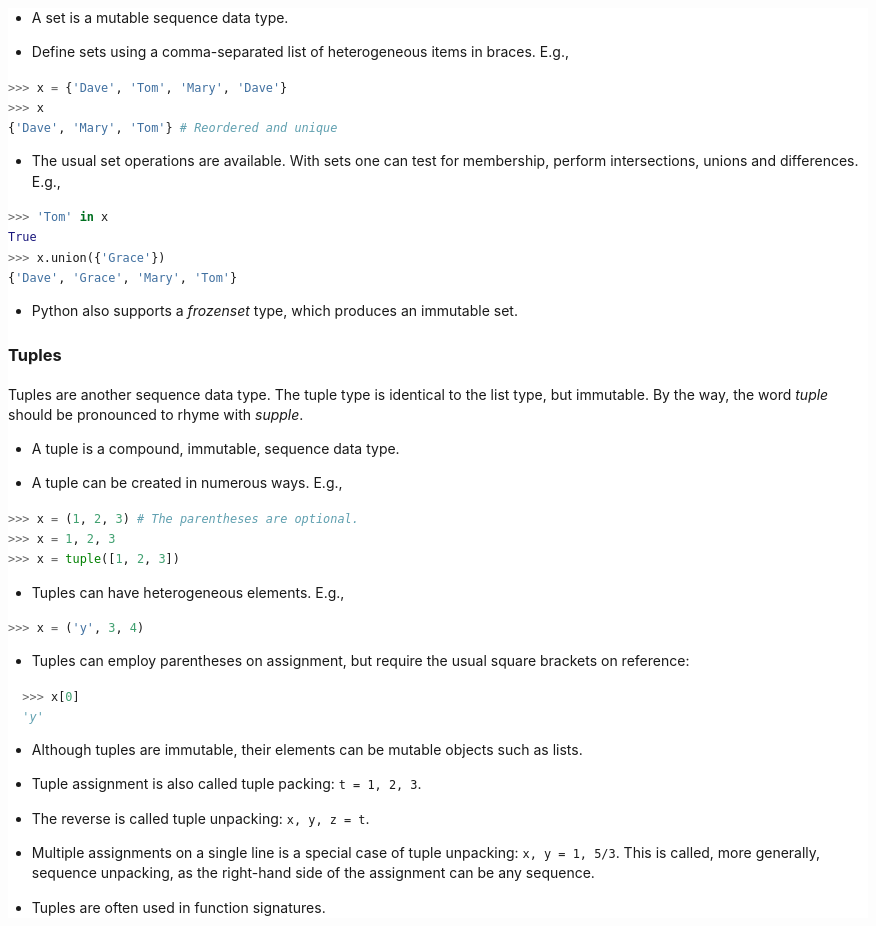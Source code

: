 -   A set is a mutable sequence data type.

-   Define sets using a comma-separated list of heterogeneous items in braces.
    E.g.,
```python    
>>> x = {'Dave', 'Tom', 'Mary', 'Dave'}
>>> x
{'Dave', 'Mary', 'Tom'} # Reordered and unique
```
-   The usual set operations are available. With sets one can test for
    membership, perform intersections, unions and differences. E.g.,
```python
>>> 'Tom' in x
True
>>> x.union({'Grace'})
{'Dave', 'Grace', 'Mary', 'Tom'}
```
-   Python also supports a *frozenset* type, which produces an immutable set.

### Tuples

Tuples are another sequence data type. The tuple type is identical to the list
type, but immutable. By the way, the word *tuple* should be pronounced to rhyme
with *supple*.

-   A tuple is a compound, immutable, sequence data type.

-   A tuple can be created in numerous ways. E.g.,
```python
>>> x = (1, 2, 3) # The parentheses are optional.
>>> x = 1, 2, 3
>>> x = tuple([1, 2, 3])
```

-   Tuples can have heterogeneous elements. E.g.,
```python
>>> x = ('y', 3, 4)
```
-   Tuples can employ parentheses on assignment, but require the usual square
    brackets on reference:
```python    
  >>> x[0]
  'y'
```
-   Although tuples are immutable, their elements can be mutable objects such as
    lists.

-   Tuple assignment is also called tuple packing: `t = 1, 2, 3`.

-   The reverse is called tuple unpacking: `x, y, z = t`.

-   Multiple assignments on a single line is a special case of tuple unpacking:
    `x, y = 1, 5/3`. This is called, more generally, sequence unpacking, as the
    right-hand side of the assignment can be any sequence.

-   Tuples are often used in function signatures.
